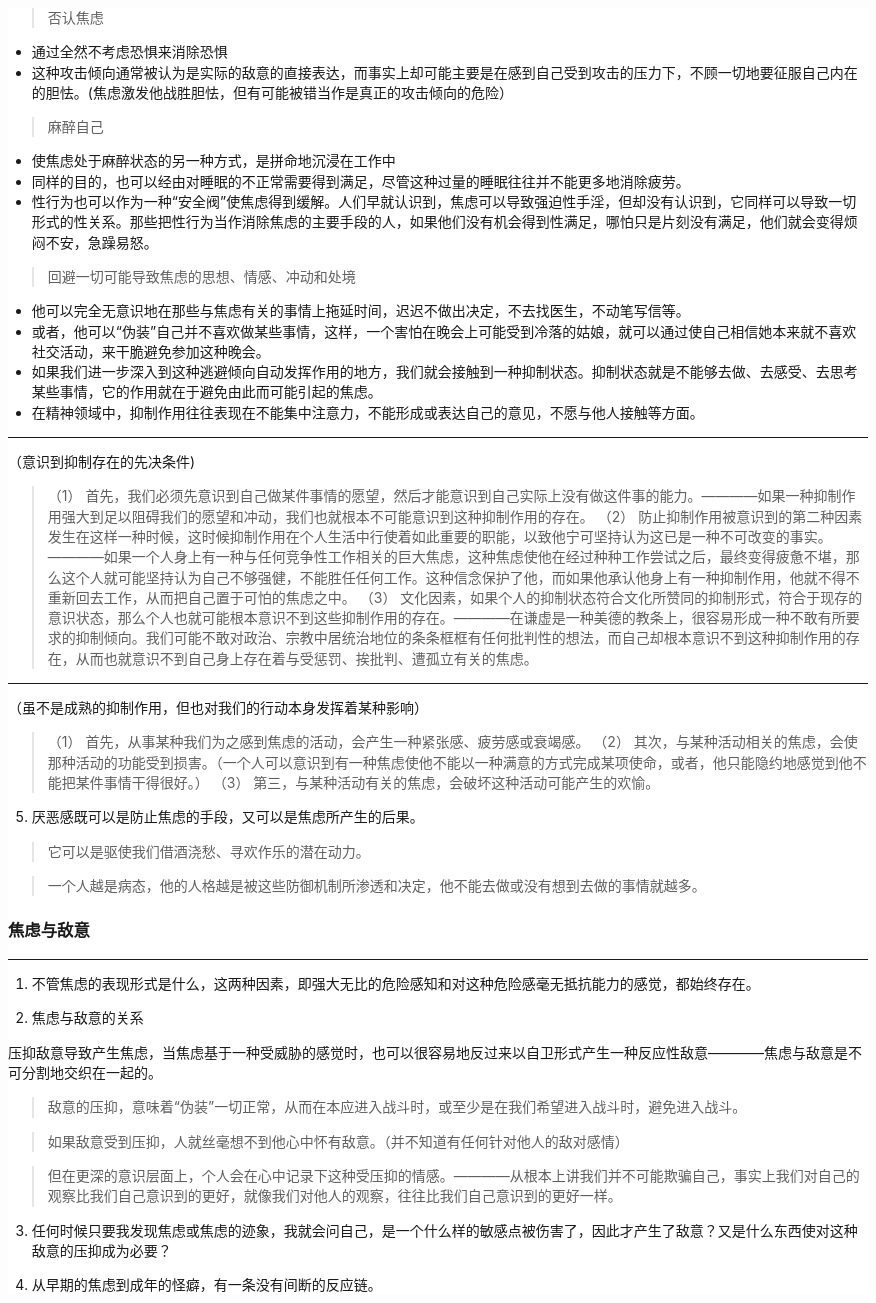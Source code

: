   > 否认焦虑
  * 通过全然不考虑恐惧来消除恐惧
  * 这种攻击倾向通常被认为是实际的敌意的直接表达，而事实上却可能主要是在感到自己受到攻击的压力下，不顾一切地要征服自己内在的胆怯。(焦虑激发他战胜胆怯，但有可能被错当作是真正的攻击倾向的危险）
  
  > 麻醉自己
  * 使焦虑处于麻醉状态的另一种方式，是拼命地沉浸在工作中
  * 同样的目的，也可以经由对睡眠的不正常需要得到满足，尽管这种过量的睡眠往往并不能更多地消除疲劳。
  * 性行为也可以作为一种“安全阀”使焦虑得到缓解。人们早就认识到，焦虑可以导致强迫性手淫，但却没有认识到，它同样可以导致一切形式的性关系。那些把性行为当作消除焦虑的主要手段的人，如果他们没有机会得到性满足，哪怕只是片刻没有满足，他们就会变得烦闷不安，急躁易怒。
  
  > 回避一切可能导致焦虑的思想、情感、冲动和处境
  * 他可以完全无意识地在那些与焦虑有关的事情上拖延时间，迟迟不做出决定，不去找医生，不动笔写信等。
  * 或者，他可以“伪装”自己并不喜欢做某些事情，这样，一个害怕在晚会上可能受到冷落的姑娘，就可以通过使自己相信她本来就不喜欢社交活动，来干脆避免参加这种晚会。
  * 如果我们进一步深入到这种逃避倾向自动发挥作用的地方，我们就会接触到一种抑制状态。抑制状态就是不能够去做、去感受、去思考某些事情，它的作用就在于避免由此而可能引起的焦虑。
  * 在精神领域中，抑制作用往往表现在不能集中注意力，不能形成或表达自己的意见，不愿与他人接触等方面。
  *****
 （意识到抑制存在的先决条件)
   > （1） 首先，我们必须先意识到自己做某件事情的愿望，然后才能意识到自己实际上没有做这件事的能力。————如果一种抑制作用强大到足以阻碍我们的愿望和冲动，我们也就根本不可能意识到这种抑制作用的存在。
   > （2） 防止抑制作用被意识到的第二种因素发生在这样一种时候，这时候抑制作用在个人生活中行使着如此重要的职能，以致他宁可坚持认为这已是一种不可改变的事实。————如果一个人身上有一种与任何竞争性工作相关的巨大焦虑，这种焦虑使他在经过种种工作尝试之后，最终变得疲惫不堪，那么这个人就可能坚持认为自己不够强健，不能胜任任何工作。这种信念保护了他，而如果他承认他身上有一种抑制作用，他就不得不重新回去工作，从而把自己置于可怕的焦虑之中。
   > （3） 文化因素，如果个人的抑制状态符合文化所赞同的抑制形式，符合于现存的意识状态，那么个人也就可能根本意识不到这些抑制作用的存在。————在谦虚是一种美德的教条上，很容易形成一种不敢有所要求的抑制倾向。我们可能不敢对政治、宗教中居统治地位的条条框框有任何批判性的想法，而自己却根本意识不到这种抑制作用的存在，从而也就意识不到自己身上存在着与受惩罚、挨批判、遭孤立有关的焦虑。
 ********
 （虽不是成熟的抑制作用，但也对我们的行动本身发挥着某种影响）
   > （1） 首先，从事某种我们为之感到焦虑的活动，会产生一种紧张感、疲劳感或衰竭感。
   > （2） 其次，与某种活动相关的焦虑，会使那种活动的功能受到损害。（一个人可以意识到有一种焦虑使他不能以一种满意的方式完成某项使命，或者，他只能隐约地感觉到他不能把某件事情干得很好。）
   > （3） 第三，与某种活动有关的焦虑，会破坏这种活动可能产生的欢愉。

5. 厌恶感既可以是防止焦虑的手段，又可以是焦虑所产生的后果。

  >  它可以是驱使我们借酒浇愁、寻欢作乐的潜在动力。

  >  一个人越是病态，他的人格越是被这些防御机制所渗透和决定，他不能去做或没有想到去做的事情就越多。


### 焦虑与敌意

***********
1. 不管焦虑的表现形式是什么，这两种因素，即强大无比的危险感知和对这种危险感毫无抵抗能力的感觉，都始终存在。

2. 焦虑与敌意的关系
 
 压抑敌意导致产生焦虑，当焦虑基于一种受威胁的感觉时，也可以很容易地反过来以自卫形式产生一种反应性敌意————焦虑与敌意是不可分割地交织在一起的。
 
  >  敌意的压抑，意味着“伪装”一切正常，从而在本应进入战斗时，或至少是在我们希望进入战斗时，避免进入战斗。
  
  >  如果敌意受到压抑，人就丝毫想不到他心中怀有敌意。（并不知道有任何针对他人的敌对感情）

  >  但在更深的意识层面上，个人会在心中记录下这种受压抑的情感。————从根本上讲我们并不可能欺骗自己，事实上我们对自己的观察比我们自己意识到的更好，就像我们对他人的观察，往往比我们自己意识到的更好一样。

3. 任何时候只要我发现焦虑或焦虑的迹象，我就会问自己，是一个什么样的敏感点被伤害了，因此才产生了敌意？又是什么东西使对这种敌意的压抑成为必要？

4. 从早期的焦虑到成年的怪癖，有一条没有间断的反应链。
